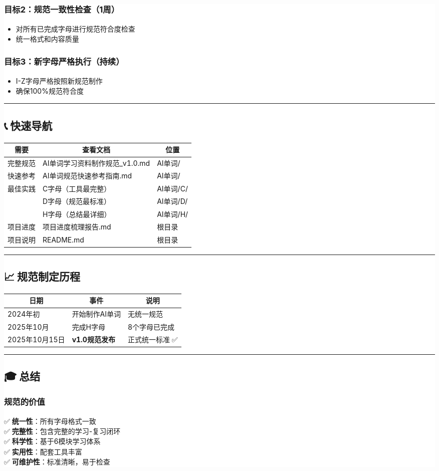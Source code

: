 ### 目标2：规范一致性检查（1周）
- 对所有已完成字母进行规范符合度检查
- 统一格式和内容质量

### 目标3：新字母严格执行（持续）
- I-Z字母严格按照新规范制作
- 确保100%规范符合度

---

## 📞 快速导航

| 需要 | 查看文档 | 位置 |
|------|----------|------|
| 完整规范 | AI单词学习资料制作规范_v1.0.md | AI单词/ |
| 快速参考 | AI单词规范快速参考指南.md | AI单词/ |
| 最佳实践 | C字母（工具最完整） | AI单词/C/ |
| | D字母（规范最标准） | AI单词/D/ |
| | H字母（总结最详细） | AI单词/H/ |
| 项目进度 | 项目进度梳理报告.md | 根目录 |
| 项目说明 | README.md | 根目录 |

---

## 📈 规范制定历程

| 日期 | 事件 | 说明 |
|------|------|------|
| 2024年初 | 开始制作AI单词 | 无统一规范 |
| 2025年10月 | 完成H字母 | 8个字母已完成 |
| 2025年10月15日 | **v1.0规范发布** | 正式统一标准 ✅ |

---

## 🎓 总结

### 规范的价值

✅ **统一性**：所有字母格式一致  
✅ **完整性**：包含完整的学习-复习闭环  
✅ **科学性**：基于6模块学习体系  
✅ **实用性**：配套工具丰富  
✅ **可维护性**：标准清晰，易于检查  
